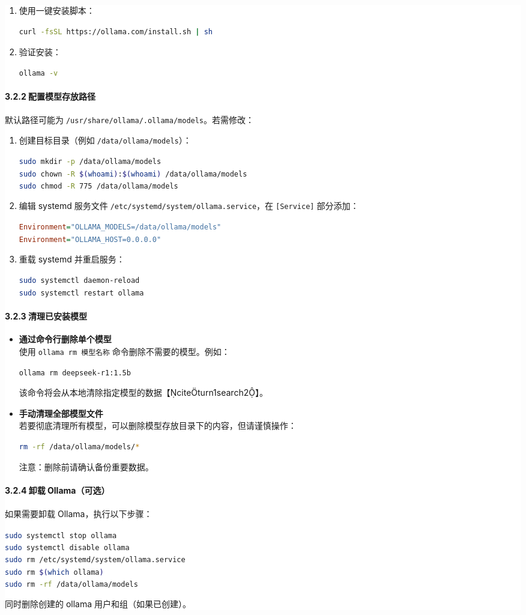 1. 使用一键安装脚本：
   ```bash
   curl -fsSL https://ollama.com/install.sh | sh
   ```
2. 验证安装：
   ```bash
   ollama -v
   ```

#### 3.2.2 配置模型存放路径

默认路径可能为 `/usr/share/ollama/.ollama/models`。若需修改：

1. 创建目标目录（例如 `/data/ollama/models`）：
   ```bash
   sudo mkdir -p /data/ollama/models
   sudo chown -R $(whoami):$(whoami) /data/ollama/models
   sudo chmod -R 775 /data/ollama/models
   ```
2. 编辑 systemd 服务文件 `/etc/systemd/system/ollama.service`，在 `[Service]` 部分添加：
   ```ini
   Environment="OLLAMA_MODELS=/data/ollama/models"
   Environment="OLLAMA_HOST=0.0.0.0"
   ```
3. 重载 systemd 并重启服务：
   ```bash
   sudo systemctl daemon-reload
   sudo systemctl restart ollama
   ```

#### 3.2.3 清理已安装模型

- **通过命令行删除单个模型**  
  使用 `ollama rm 模型名称` 命令删除不需要的模型。例如：
  ```bash
  ollama rm deepseek-r1:1.5b
  ```
  该命令将会从本地清除指定模型的数据【citeturn1search2】。

- **手动清理全部模型文件**  
  若要彻底清理所有模型，可以删除模型存放目录下的内容，但请谨慎操作：
  ```bash
  rm -rf /data/ollama/models/*
  ```
  注意：删除前请确认备份重要数据。

#### 3.2.4 卸载 Ollama（可选）

如果需要卸载 Ollama，执行以下步骤：
```bash
sudo systemctl stop ollama
sudo systemctl disable ollama
sudo rm /etc/systemd/system/ollama.service
sudo rm $(which ollama)
sudo rm -rf /data/ollama/models
```
同时删除创建的 ollama 用户和组（如果已创建）。
